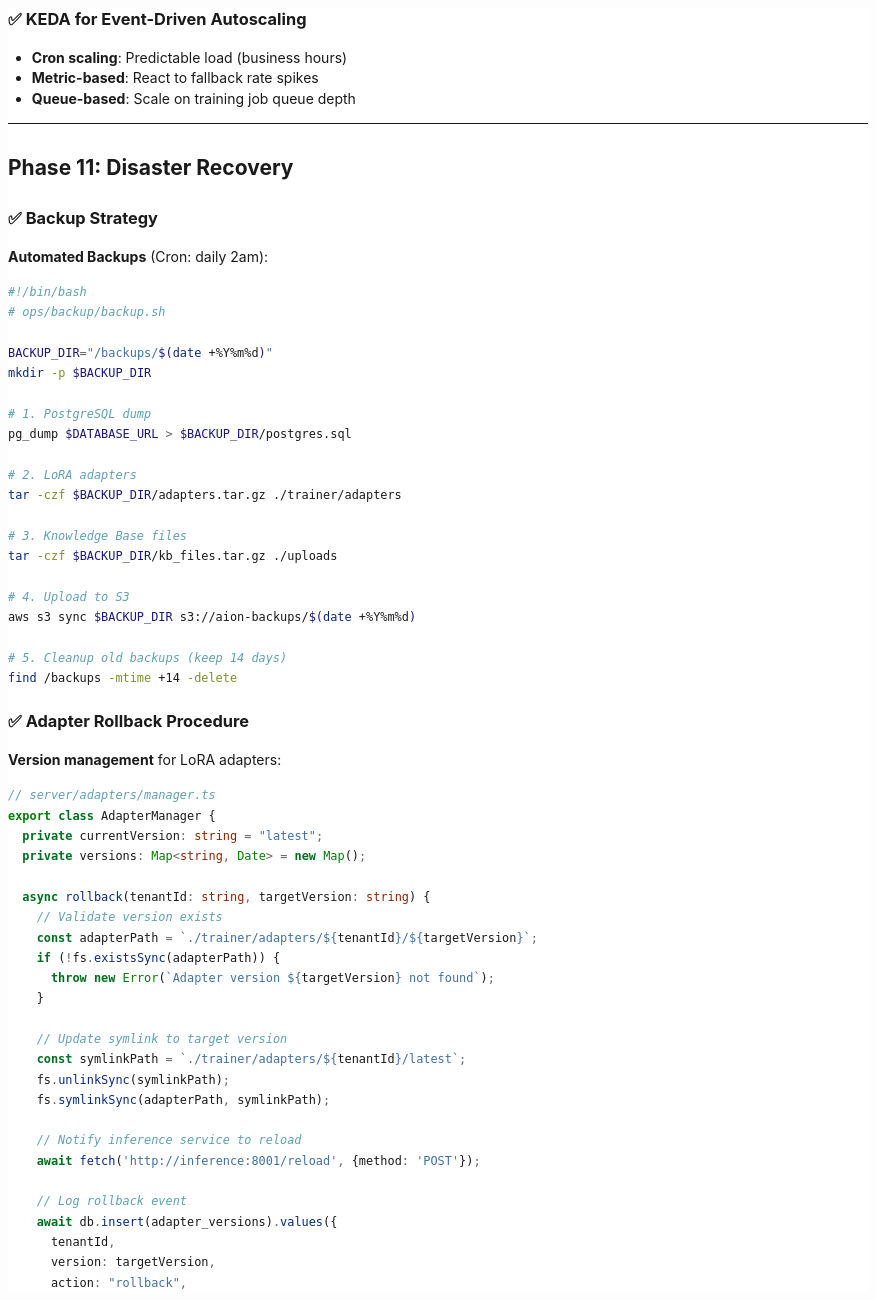 ### ✅ KEDA for Event-Driven Autoscaling
- **Cron scaling**: Predictable load (business hours)
- **Metric-based**: React to fallback rate spikes
- **Queue-based**: Scale on training job queue depth

---

## Phase 11: Disaster Recovery

### ✅ Backup Strategy
**Automated Backups** (Cron: daily 2am):
```bash
#!/bin/bash
# ops/backup/backup.sh

BACKUP_DIR="/backups/$(date +%Y%m%d)"
mkdir -p $BACKUP_DIR

# 1. PostgreSQL dump
pg_dump $DATABASE_URL > $BACKUP_DIR/postgres.sql

# 2. LoRA adapters
tar -czf $BACKUP_DIR/adapters.tar.gz ./trainer/adapters

# 3. Knowledge Base files
tar -czf $BACKUP_DIR/kb_files.tar.gz ./uploads

# 4. Upload to S3
aws s3 sync $BACKUP_DIR s3://aion-backups/$(date +%Y%m%d)

# 5. Cleanup old backups (keep 14 days)
find /backups -mtime +14 -delete
```

### ✅ Adapter Rollback Procedure
**Version management** for LoRA adapters:

```typescript
// server/adapters/manager.ts
export class AdapterManager {
  private currentVersion: string = "latest";
  private versions: Map<string, Date> = new Map();
  
  async rollback(tenantId: string, targetVersion: string) {
    // Validate version exists
    const adapterPath = `./trainer/adapters/${tenantId}/${targetVersion}`;
    if (!fs.existsSync(adapterPath)) {
      throw new Error(`Adapter version ${targetVersion} not found`);
    }
    
    // Update symlink to target version
    const symlinkPath = `./trainer/adapters/${tenantId}/latest`;
    fs.unlinkSync(symlinkPath);
    fs.symlinkSync(adapterPath, symlinkPath);
    
    // Notify inference service to reload
    await fetch('http://inference:8001/reload', {method: 'POST'});
    
    // Log rollback event
    await db.insert(adapter_versions).values({
      tenantId,
      version: targetVersion,
      action: "rollback",
```